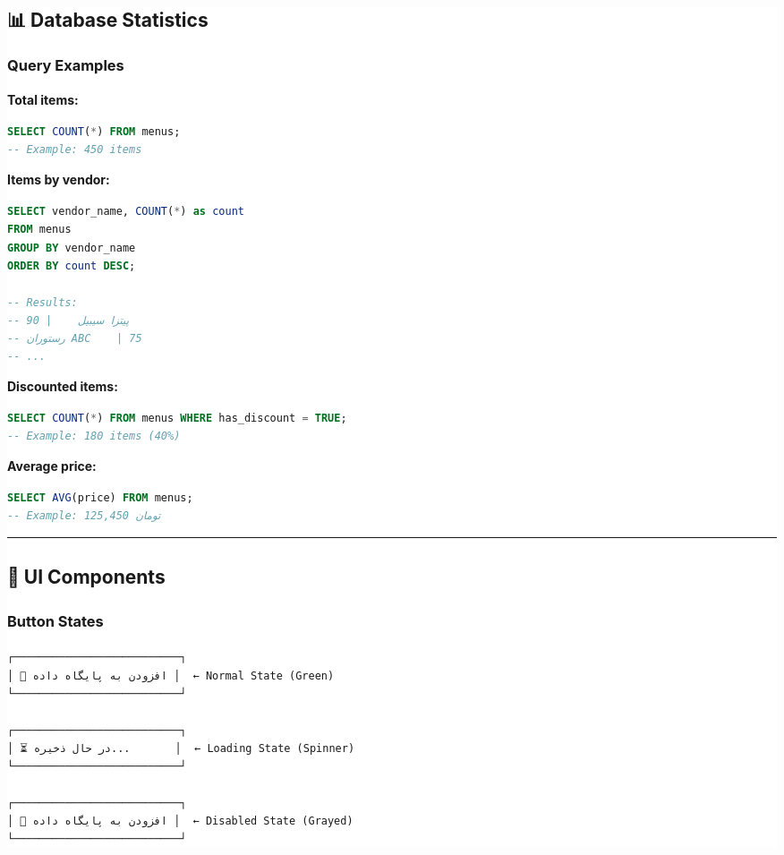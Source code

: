 
## 📊 Database Statistics

### Query Examples

**Total items:**
```sql
SELECT COUNT(*) FROM menus;
-- Example: 450 items
```

**Items by vendor:**
```sql
SELECT vendor_name, COUNT(*) as count
FROM menus
GROUP BY vendor_name
ORDER BY count DESC;

-- Results:
-- پیتزا سیبیل    | 90
-- رستوران ABC    | 75
-- ...
```

**Discounted items:**
```sql
SELECT COUNT(*) FROM menus WHERE has_discount = TRUE;
-- Example: 180 items (40%)
```

**Average price:**
```sql
SELECT AVG(price) FROM menus;
-- Example: 125,450 تومان
```

---

## 🎨 UI Components

### Button States

```
┌──────────────────────────┐
│ 🔰 افزودن به پایگاه داده │  ← Normal State (Green)
└──────────────────────────┘

┌──────────────────────────┐
│ ⏳ در حال ذخیره...       │  ← Loading State (Spinner)
└──────────────────────────┘

┌──────────────────────────┐
│ 🔰 افزودن به پایگاه داده │  ← Disabled State (Grayed)
└──────────────────────────┘
```
